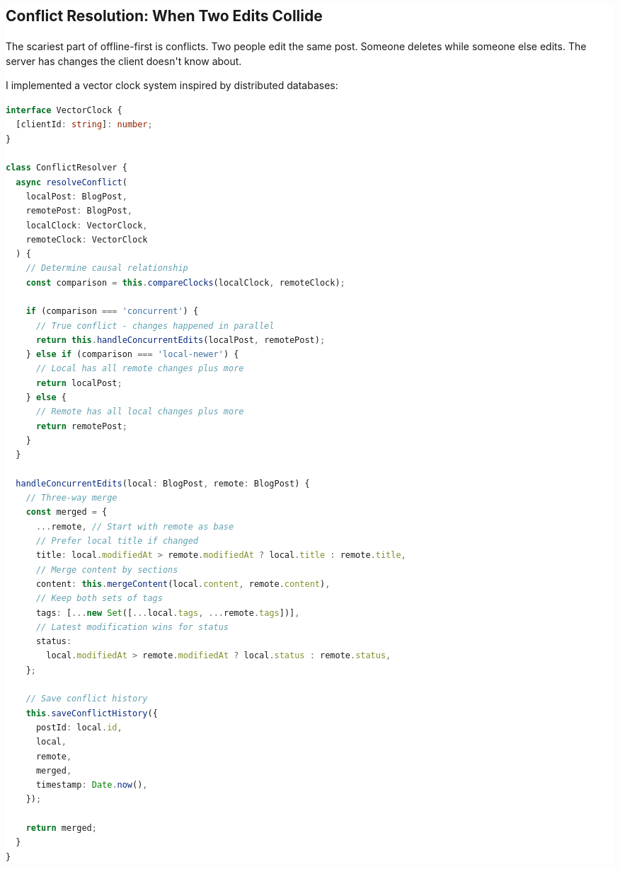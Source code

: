 ## Conflict Resolution: When Two Edits Collide

The scariest part of offline-first is conflicts. Two people edit the same post. Someone deletes while someone else edits. The server has changes the client doesn't know about.

I implemented a vector clock system inspired by distributed databases:

```typescript
interface VectorClock {
  [clientId: string]: number;
}

class ConflictResolver {
  async resolveConflict(
    localPost: BlogPost,
    remotePost: BlogPost,
    localClock: VectorClock,
    remoteClock: VectorClock
  ) {
    // Determine causal relationship
    const comparison = this.compareClocks(localClock, remoteClock);

    if (comparison === 'concurrent') {
      // True conflict - changes happened in parallel
      return this.handleConcurrentEdits(localPost, remotePost);
    } else if (comparison === 'local-newer') {
      // Local has all remote changes plus more
      return localPost;
    } else {
      // Remote has all local changes plus more
      return remotePost;
    }
  }

  handleConcurrentEdits(local: BlogPost, remote: BlogPost) {
    // Three-way merge
    const merged = {
      ...remote, // Start with remote as base
      // Prefer local title if changed
      title: local.modifiedAt > remote.modifiedAt ? local.title : remote.title,
      // Merge content by sections
      content: this.mergeContent(local.content, remote.content),
      // Keep both sets of tags
      tags: [...new Set([...local.tags, ...remote.tags])],
      // Latest modification wins for status
      status:
        local.modifiedAt > remote.modifiedAt ? local.status : remote.status,
    };

    // Save conflict history
    this.saveConflictHistory({
      postId: local.id,
      local,
      remote,
      merged,
      timestamp: Date.now(),
    });

    return merged;
  }
}
```
